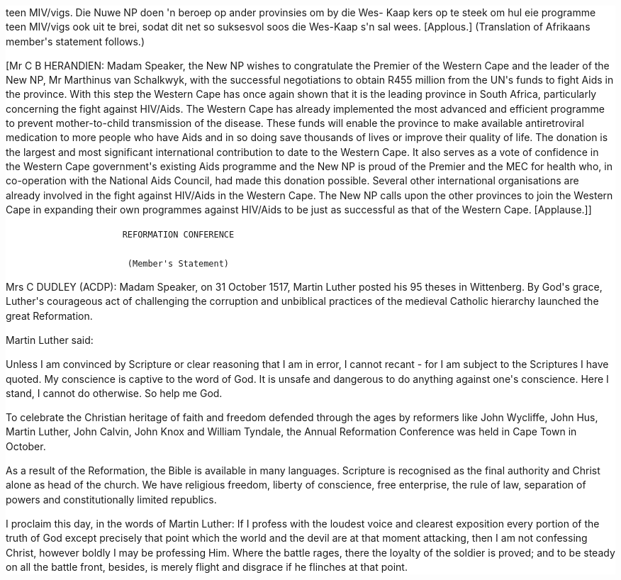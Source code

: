 teen MIV/vigs. Die Nuwe NP doen 'n beroep op ander provinsies om by die Wes-
Kaap kers op te steek om hul eie programme teen MIV/vigs ook  uit  te  brei,
sodat dit net so suksesvol  soos  die  Wes-Kaap  s'n  sal  wees.  [Applous.]
(Translation of Afrikaans member's statement follows.)

[Mr C B HERANDIEN: Madam Speaker, the New  NP  wishes  to  congratulate  the
Premier of the Western Cape and the leader of the New NP, Mr  Marthinus  van
Schalkwyk, with the successful negotiations to obtain R455 million from  the
UN's funds to fight Aids in the province. With this step  the  Western  Cape
has once again shown that it  is  the  leading  province  in  South  Africa,
particularly concerning the fight against HIV/Aids.  The  Western  Cape  has
already implemented the most advanced and  efficient  programme  to  prevent
mother-to-child transmission of the disease. These  funds  will  enable  the
province to make available antiretroviral  medication  to  more  people  who
have Aids and in so doing save thousands of lives or improve  their  quality
of life. The donation is the  largest  and  most  significant  international
contribution to date to the Western Cape.  It  also  serves  as  a  vote  of
confidence in the Western Cape government's existing Aids programme and  the
New NP is proud of the Premier and the MEC for health who,  in  co-operation
with the National Aids Council, had made  this  donation  possible.  Several
other international organisations are already involved in the fight  against
HIV/Aids in the Western Cape. The New NP calls upon the other  provinces  to
join the Western Cape in expanding their own programmes against HIV/Aids  to
be just as successful as that of the Western Cape. [Applause.]]

                           REFORMATION CONFERENCE

                            (Member's Statement)

Mrs C DUDLEY (ACDP): Madam  Speaker,  on  31  October  1517,  Martin  Luther
posted his 95 theses in Wittenberg. By God's grace, Luther's courageous  act
of challenging the corruption  and  unbiblical  practices  of  the  medieval
Catholic hierarchy launched the great Reformation.

Martin Luther said:


  Unless I am convinced by Scripture or clear reasoning that I am in error,
  I cannot recant - for I am subject to the Scriptures I  have  quoted.  My
  conscience is captive to the word of God. It is unsafe and  dangerous  to
  do  anything  against  one's  conscience.  Here  I  stand,  I  cannot  do
  otherwise. So help me God.

To celebrate the Christian heritage of faith and  freedom  defended  through
the ages by reformers like John Wycliffe,  John  Hus,  Martin  Luther,  John
Calvin, John Knox and William Tyndale,  the  Annual  Reformation  Conference
was held in Cape Town in October.

As a result of the Reformation, the Bible is available  in  many  languages.
Scripture is recognised as the final authority and Christ alone as  head  of
the  church.  We  have  religious  freedom,  liberty  of  conscience,   free
enterprise, the rule of  law,  separation  of  powers  and  constitutionally
limited republics.

I proclaim this day, in the words of Martin Luther:
  If I profess with the loudest voice and clearest exposition every portion
  of the truth of God except precisely that point which the world  and  the
  devil are at that moment attacking, then  I  am  not  confessing  Christ,
  however boldly I may be professing Him. Where the battle rages, there the
  loyalty of the soldier is proved; and to be  steady  on  all  the  battle
  front, besides, is merely flight and disgrace  if  he  flinches  at  that
  point.
